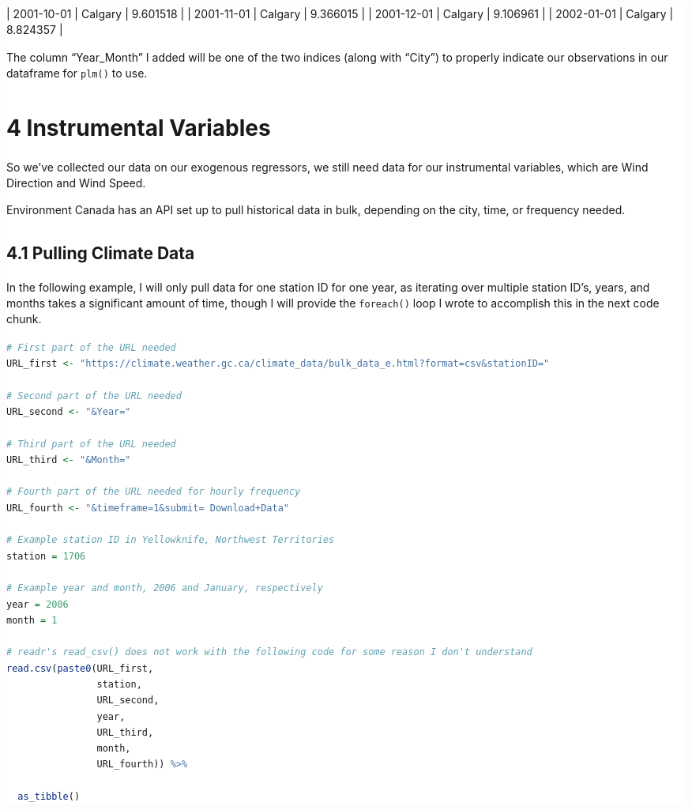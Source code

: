 | 2001-10-01  | Calgary |  9.601518 |
| 2001-11-01  | Calgary |  9.366015 |
| 2001-12-01  | Calgary |  9.106961 |
| 2002-01-01  | Calgary |  8.824357 |

The column “Year\_Month” I added will be one of the two indices (along
with “City”) to properly indicate our observations in our dataframe for
`plm()` to use.

# 4 Instrumental Variables

So we’ve collected our data on our exogenous regressors, we still need
data for our instrumental variables, which are Wind Direction and Wind
Speed.

Environment Canada has an API set up to pull historical data in bulk,
depending on the city, time, or frequency needed.

## 4.1 Pulling Climate Data

In the following example, I will only pull data for one station ID for
one year, as iterating over multiple station ID’s, years, and months
takes a significant amount of time, though I will provide the
`foreach()` loop I wrote to accomplish this in the next code chunk.

``` r
# First part of the URL needed
URL_first <- "https://climate.weather.gc.ca/climate_data/bulk_data_e.html?format=csv&stationID="

# Second part of the URL needed
URL_second <- "&Year="

# Third part of the URL needed
URL_third <- "&Month="

# Fourth part of the URL needed for hourly frequency
URL_fourth <- "&timeframe=1&submit= Download+Data"

# Example station ID in Yellowknife, Northwest Territories
station = 1706

# Example year and month, 2006 and January, respectively
year = 2006
month = 1

# readr's read_csv() does not work with the following code for some reason I don't understand
read.csv(paste0(URL_first,
                station,
                URL_second,
                year,
                URL_third,
                month,
                URL_fourth)) %>% 
  
  as_tibble() 
```
